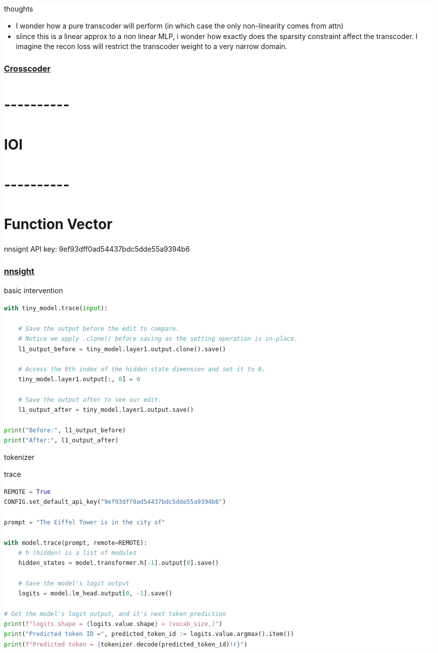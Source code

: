 thoughts
- I wonder how a pure transcoder will perform  (in which case the only non-linearity comes from attn)
- siince this is a linear approx to a non linear MLP, i wonder how exactly does the sparsity constraint affect the transcoder. I imagine the recon loss will restrict the transcoder weight to a very narrow domain. 

### [Crosscoder](https://transformer-circuits.pub/2024/crosscoders/index.html)



# ----------
# IOI



# ----------
# Function Vector
nnsignt API key: 9ef93dff0ad54437bdc5dde55a9394b6

### [nnsight](https://nnsight.net/notebooks/tutorials/walkthrough)
basic intervention
```py
with tiny_model.trace(input):

    # Save the output before the edit to compare.
    # Notice we apply .clone() before saving as the setting operation is in-place.
    l1_output_before = tiny_model.layer1.output.clone().save()

    # Access the 0th index of the hidden state dimension and set it to 0.
    tiny_model.layer1.output[:, 0] = 0

    # Save the output after to see our edit.
    l1_output_after = tiny_model.layer1.output.save()

print("Before:", l1_output_before)
print("After:", l1_output_after)
```
tokenizer

trace
```py
REMOTE = True
CONFIG.set_default_api_key("9ef93dff0ad54437bdc5dde55a9394b6")

prompt = "The Eiffel Tower is in the city of"

with model.trace(prompt, remote=REMOTE):
    # h (hidden) is a list of modules
    hidden_states = model.transformer.h[-1].output[0].save()

    # Save the model's logit output
    logits = model.lm_head.output[0, -1].save()

# Get the model's logit output, and it's next token prediction
print(f"logits.shape = {logits.value.shape} = (vocab_size,)")
print("Predicted token ID =", predicted_token_id := logits.value.argmax().item())
print(f"Predicted token = {tokenizer.decode(predicted_token_id)!r}")
```